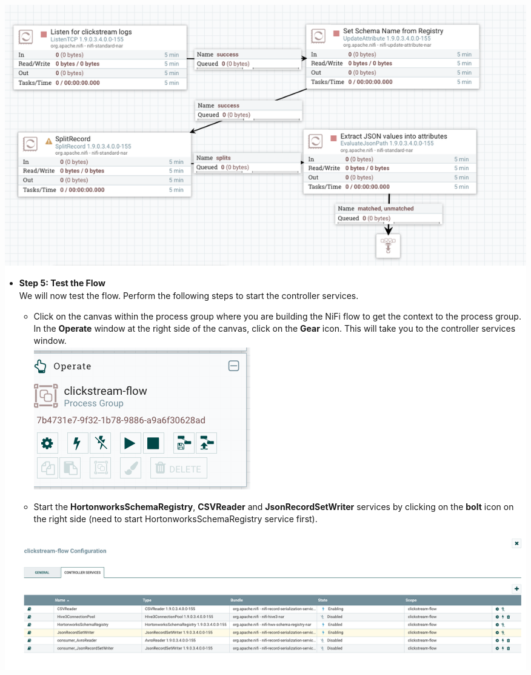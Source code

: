    ![NiFi Flow-1](images/nifi-lfow-1.png.png)
   
   
 - **Step 5: Test the Flow**   
We will now test the flow. Perform the following steps to start the controller services. 
   
   - Click on the canvas within the process group where you are building the NiFi flow to get the context to the process group. In the **Operate** window at the right side of the canvas, click on the **Gear** icon. This will take you to the controller services window.   
   ![ControllerService-1](images/ControllerServices-1.png.png)   
   
   - Start the **HortonworksSchemaRegistry**, **CSVReader** and **JsonRecordSetWriter** services by clicking on the **bolt** icon on the right side (need to start HortonworksSchemaRegistry service first). 

   ![ControllerService-2](images/ControllerServices-2.png.png)
